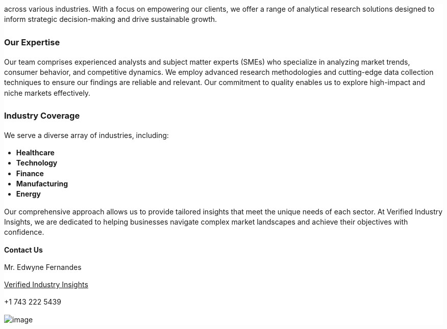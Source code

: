 across various industries. With a focus on empowering our clients, we offer a range of analytical research solutions designed to inform strategic decision-making and drive sustainable growth.</p><h3>Our Expertise</h3><p>Our team comprises experienced analysts and subject matter experts (SMEs) who specialize in analyzing market trends, consumer behavior, and competitive dynamics. We employ advanced research methodologies and cutting-edge data collection techniques to ensure our findings are reliable and relevant. Our commitment to quality enables us to explore high-impact and niche markets effectively.</p><h3>Industry Coverage</h3><p>We serve a diverse array of industries, including:</p><ul><li><strong>Healthcare</strong></li><li><strong>Technology</strong></li><li><strong>Finance</strong></li><li><strong>Manufacturing</strong></li><li><strong>Energy</strong></li></ul><p>Our comprehensive approach allows us to provide tailored insights that meet the unique needs of each sector. At Verified Industry Insights, we are dedicated to helping businesses navigate complex market landscapes and achieve their objectives with confidence.</p><p><strong>Contact Us</strong></p><p>Mr. Edwyne Fernandes</p><p><a href="https://www.verifiedindustryinsights.com/">Verified Industry Insights</a></p><p>+1 743 222 5439</p>
![image](https://github.com/user-attachments/assets/c1f40243-292a-4d1f-b9c9-9b1e1648fd9e)
